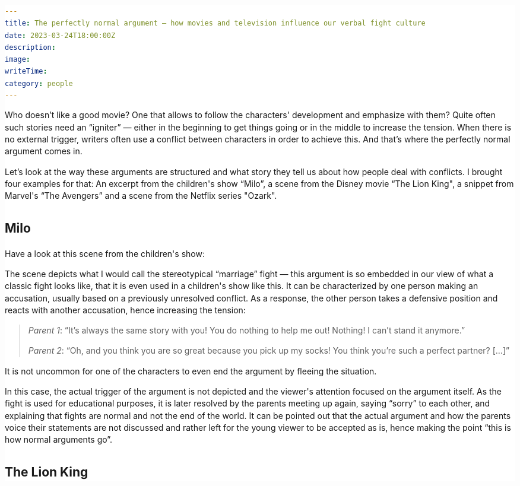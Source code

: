 ```yaml
---
title: The perfectly normal argument — how movies and television influence our verbal fight culture 
date: 2023-03-24T18:00:00Z
description: 
image: 
writeTime: 
category: people
---
```


Who doesn’t like a good movie? One that allows to follow the characters' development and emphasize with them?
Quite often such stories need an “igniter” — either in the beginning to get things going or in the middle to increase the tension. When there is no external trigger, writers often use a conflict between characters in order to achieve this. And that’s where the perfectly normal argument comes in.

Let’s look at the way these arguments are structured and what story they tell us about how people deal with conflicts. I brought four examples for that: An excerpt from the children's show “Milo”, a scene from the Disney movie “The Lion King", a snippet from Marvel's “The Avengers” and a scene from the Netflix series "Ozark".

## Milo

Have a look at this scene from the children's show:

<iframe width="560" height="315" src="https://www.youtube-nocookie.com/embed/6730SSqMn3Q" title="YouTube video player" frameborder="0" allow="accelerometer; autoplay; clipboard-write; encrypted-media; gyroscope; picture-in-picture; web-share" allowfullscreen></iframe>

The scene depicts what I would call the stereotypical “marriage” fight — this argument is so embedded in our view of what a classic fight looks like, that it is even used in a children's show like this. It can be characterized by one person making an accusation, usually based on a previously unresolved conflict. As a response, the other person takes a defensive position and reacts with another accusation, hence increasing the tension:

> _Parent 1_: “It’s always the same story with you! You do nothing to help me out! Nothing! I can’t stand it anymore.”
>
> _Parent 2_: “Oh, and you think you are so great because you pick up my socks! You think you’re such a perfect partner? […]”

It is not uncommon for one of the characters to even end the argument by fleeing the situation.

In this case, the actual trigger of the argument is not depicted and the viewer's attention focused on the argument itself. As the fight is used for educational purposes, it is later resolved by the parents meeting up again, saying “sorry” to each other, and explaining that fights are normal and not the end of the world. It can be pointed out that the actual argument and how the parents voice their statements are not discussed and rather left for the young viewer to be accepted as is, hence making the point “this is how normal arguments go”.

## The Lion King 


[^1]: Brinson, Susan L. 1992. [_Tv Fights: Women and Men in Interpersonal Arguments on Prime-Time Television Dramas, Argumentation and Advocacy_](https://www.tandfonline.com/doi/abs/10.1080/00028533.1992.11951558)
[^2]: Genner, Sarah. Süss, Daniel. 2017. [_Socialization as Media Effect_](https://onlinelibrary.wiley.com/doi/10.1002/9781118783764.wbieme0138)
[^3]: Hillin, Taryn. 2014. [_How Movies And TV Shows Are Changing The Way You Think About Love_](https://www.huffpost.com/entry/love-study_n_5508965)
[^4]: Muçaj, Arjana. Korriku, Ardita. 2013. [_The role of television in the development of verbal communication skills in children from 3-4 years old_](http://konferenca.unishk.edu.al/icrae2013/icraecd2013/doc/374.pdf)
[^5]: Hill, Amelia. 2018. [_Couples who argue together, stay together, research finds_](https://www.theguardian.com/lifeandstyle/2018/feb/13/couples-who-argue-together-stay-together-research-finds)
[^6]: Rosenberg, Marshall B. 2015. [_Nonviolent Communication: A Language of Life: Life-Changing Tools for Healthy Relationships_](https://books.google.de/books?id=A3qACgAAQBAJ)